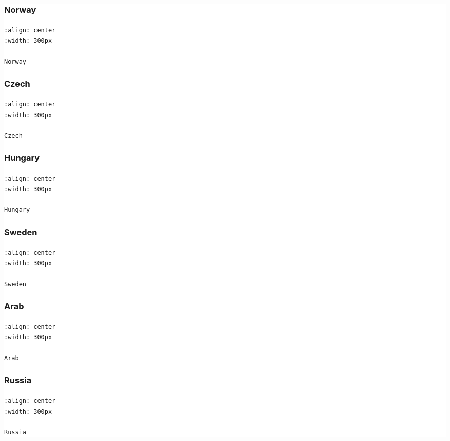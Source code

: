 
### Norway

```{figure} ../../media/8210019..png
:align: center
:width: 300px

Norway
```

### Czech

```{figure} ../../media/82100115..png
:align: center
:width: 300px

Czech
```
  

### Hungary

```{figure} ../../media/82100119..png
:align: center
:width: 300px

Hungary
```

### Sweden

```{figure} ../../media/82100123..png
:align: center
:width: 300px

Sweden
```

### Arab

```{figure} ../../media/82100191..png
:align: center
:width: 300px

Arab
```

### Russia

```{figure} ../../media/82100126..png
:align: center
:width: 300px

Russia
```
